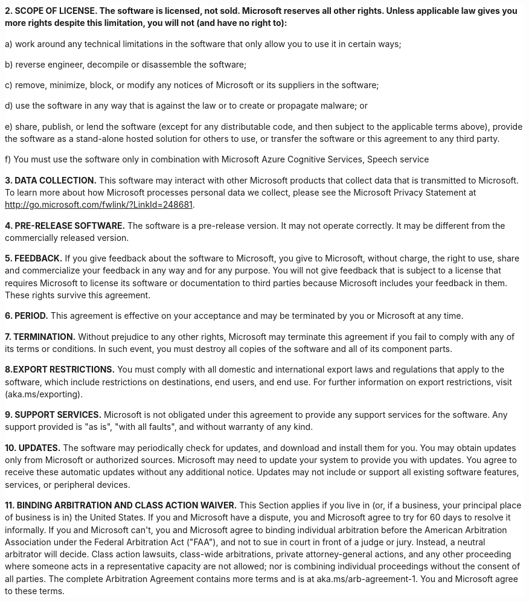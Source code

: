 **2\. SCOPE OF LICENSE. The software is licensed, not sold. Microsoft reserves all other rights. Unless applicable law gives you more rights despite this limitation, you will not (and have no right to):**

a)	work around any technical limitations in the software that only allow you to use it in certain ways;

b)	reverse engineer, decompile or disassemble the software;

c)	remove, minimize, block, or modify any notices of Microsoft or its suppliers in the software;

d)	use the software in any way that is against the law or to create or propagate malware; or

e)	share, publish, or lend the software (except for any distributable code, and then subject to the applicable terms above), provide the software as a stand-alone hosted solution for others to use, or transfer the software or this agreement to any third party.

f)	You must use the software only in combination with Microsoft Azure Cognitive Services, Speech service

**3\. DATA COLLECTION.** This software may interact with other Microsoft products that collect data that is transmitted to Microsoft. To learn more about how Microsoft processes personal data we collect, please see the Microsoft Privacy Statement at http://go.microsoft.com/fwlink/?LinkId=248681.

**4\. PRE-RELEASE SOFTWARE.** The software is a pre-release version. It may not operate correctly. It may be different from the commercially released version.

**5\. FEEDBACK.** If you give feedback about the software to Microsoft, you give to Microsoft, without charge, the right to use, share and commercialize your feedback in any way and for any purpose. You will not give feedback that is subject to a license that requires Microsoft to license its software or documentation to third parties because Microsoft includes your feedback in them. These rights survive this agreement.

**6\. PERIOD.** This agreement is effective on your acceptance and may be terminated by you or Microsoft at any time. 

**7\. TERMINATION.** Without prejudice to any other rights, Microsoft may terminate this agreement if you fail to comply with any of its terms or conditions. In such event, you must destroy all copies of the software and all of its component parts.

**8\.EXPORT RESTRICTIONS.** You must comply with all domestic and international export laws and regulations that apply to the software, which include restrictions on destinations, end users, and end use. For further information on export restrictions, visit (aka.ms/exporting).

**9\. SUPPORT SERVICES.** Microsoft is not obligated under this agreement to provide any support services for the software. Any support provided is "as is", "with all faults", and without warranty of any kind.

**10\. UPDATES.** The software may periodically check for updates, and download and install them for you. You may obtain updates only from Microsoft or authorized sources. Microsoft may need to update your system to provide you with updates. You agree to receive these automatic updates without any additional notice. Updates may not include or support all existing software features, services, or peripheral devices.

**11\. BINDING ARBITRATION AND CLASS ACTION WAIVER.** This Section applies if you live in (or, if a business, your principal place of business is in) the United States.  If you and Microsoft have a dispute, you and Microsoft agree to try for 60 days to resolve it informally. If you and Microsoft can't, you and Microsoft agree to binding individual arbitration before the American Arbitration Association under the Federal Arbitration Act ("FAA"), and not to sue in court in front of a judge or jury. Instead, a neutral arbitrator will decide. Class action lawsuits, class-wide arbitrations, private attorney-general actions, and any other proceeding where someone acts in a representative capacity are not allowed; nor is combining individual proceedings without the consent of all parties. The complete Arbitration Agreement contains more terms and is at aka.ms/arb-agreement-1. You and Microsoft agree to these terms.
